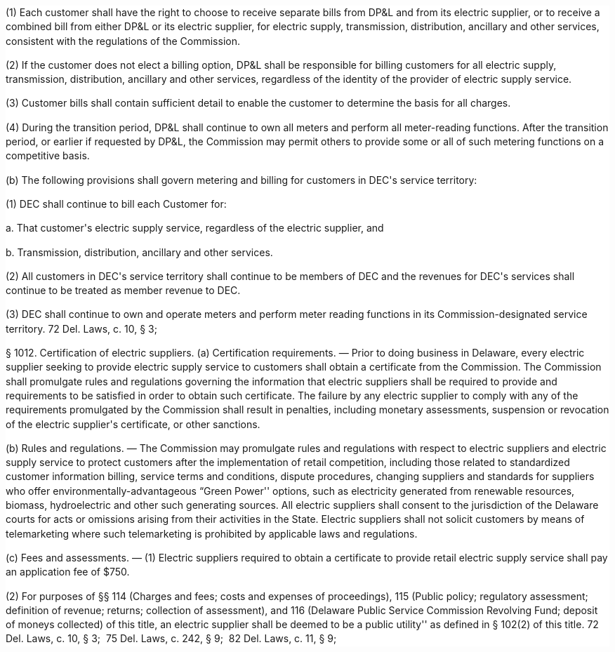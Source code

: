 (1) Each customer shall have the right to choose to receive separate bills from DP&L and from its electric supplier, or to receive a combined bill from either DP&L or its electric supplier, for electric supply, transmission, distribution, ancillary and other services, consistent with the regulations of the Commission.
 
(2) If the customer does not elect a billing option, DP&L shall be responsible for billing customers for all electric supply, transmission, distribution, ancillary and other services, regardless of the identity of the provider of electric supply service.
 
(3) Customer bills shall contain sufficient detail to enable the customer to determine the basis for all charges.
 
(4) During the transition period, DP&L shall continue to own all meters and perform all meter-reading functions. After the transition period, or earlier if requested by DP&L, the Commission may permit others to provide some or all of such metering functions on a competitive basis.
 
(b) The following provisions shall govern metering and billing for customers in DEC's service territory: 
 
(1) DEC shall continue to bill each Customer for: 
 
a. That customer's electric supply service, regardless of the electric supplier, and
 
b. Transmission, distribution, ancillary and other services.
 
(2) All customers in DEC's service territory shall continue to be members of DEC and the revenues for DEC's services shall continue to be treated as member revenue to DEC.
 
(3) DEC shall continue to own and operate meters and perform meter reading functions in its Commission-designated service territory.
72 Del. Laws, c. 10, §  3; 

§ 1012. Certification of electric suppliers. 
(a) Certification requirements. — Prior to doing business in Delaware, every electric supplier seeking to provide electric supply service to customers shall obtain a certificate from the Commission. The Commission shall promulgate rules and regulations governing the information that electric suppliers shall be required to provide and requirements to be satisfied in order to obtain such certificate. The failure by any electric supplier to comply with any of the requirements promulgated by the Commission shall result in penalties, including monetary assessments, suspension or revocation of the electric supplier's certificate, or other sanctions.
 
(b) Rules and regulations. — The Commission may promulgate rules and regulations with respect to electric suppliers and electric supply service to protect customers after the implementation of retail competition, including those related to standardized customer information billing, service terms and conditions, dispute procedures, changing suppliers and standards for suppliers who offer environmentally-advantageous “Green Power'' options, such as electricity generated from renewable resources, biomass, hydroelectric and other such generating sources. All electric suppliers shall consent to the jurisdiction of the Delaware courts for acts or omissions arising from their activities in the State. Electric suppliers shall not solicit customers by means of telemarketing where such telemarketing is prohibited by applicable laws and regulations.
 
(c) Fees and assessments. — (1) Electric suppliers required to obtain a certificate to provide retail electric supply service shall pay an application fee of $750.
 
(2) For purposes of §§ 114 (Charges and fees; costs and expenses of proceedings), 115 (Public policy; regulatory assessment; definition of revenue; returns; collection of assessment), and 116 (Delaware Public Service Commission Revolving Fund; deposit of moneys collected) of this title, an electric supplier shall be deemed to be a public utility'' as defined in § 102(2) of this title.
72 Del. Laws, c. 10, §  3;  75 Del. Laws, c. 242, §  9;  82 Del. Laws, c. 11, § 9; 
